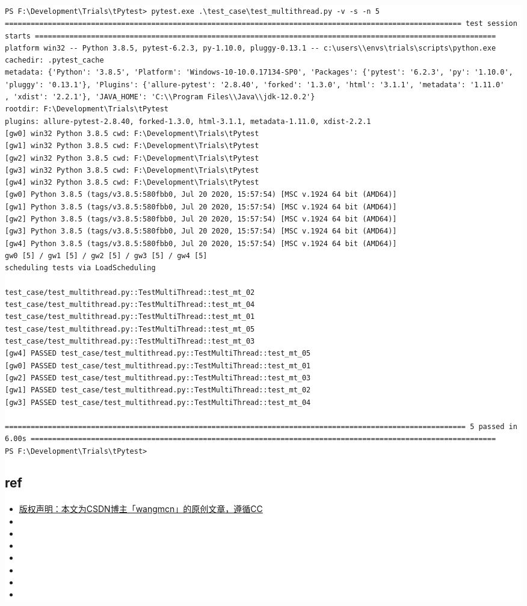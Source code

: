 ```py
```

```
PS F:\Development\Trials\tPytest> pytest.exe .\test_case\test_multithread.py -v -s -n 5
========================================================================================================== test session starts ===========================================================================================================
platform win32 -- Python 3.8.5, pytest-6.2.3, py-1.10.0, pluggy-0.13.1 -- c:\users\\envs\trials\scripts\python.exe
cachedir: .pytest_cache
metadata: {'Python': '3.8.5', 'Platform': 'Windows-10-10.0.17134-SP0', 'Packages': {'pytest': '6.2.3', 'py': '1.10.0', 'pluggy': '0.13.1'}, 'Plugins': {'allure-pytest': '2.8.40', 'forked': '1.3.0', 'html': '3.1.1', 'metadata': '1.11.0'
, 'xdist': '2.2.1'}, 'JAVA_HOME': 'C:\\Program Files\\Java\\jdk-12.0.2'}
rootdir: F:\Development\Trials\tPytest
plugins: allure-pytest-2.8.40, forked-1.3.0, html-3.1.1, metadata-1.11.0, xdist-2.2.1
[gw0] win32 Python 3.8.5 cwd: F:\Development\Trials\tPytest
[gw1] win32 Python 3.8.5 cwd: F:\Development\Trials\tPytest
[gw2] win32 Python 3.8.5 cwd: F:\Development\Trials\tPytest
[gw3] win32 Python 3.8.5 cwd: F:\Development\Trials\tPytest
[gw4] win32 Python 3.8.5 cwd: F:\Development\Trials\tPytest
[gw0] Python 3.8.5 (tags/v3.8.5:580fbb0, Jul 20 2020, 15:57:54) [MSC v.1924 64 bit (AMD64)]
[gw1] Python 3.8.5 (tags/v3.8.5:580fbb0, Jul 20 2020, 15:57:54) [MSC v.1924 64 bit (AMD64)]
[gw2] Python 3.8.5 (tags/v3.8.5:580fbb0, Jul 20 2020, 15:57:54) [MSC v.1924 64 bit (AMD64)]
[gw3] Python 3.8.5 (tags/v3.8.5:580fbb0, Jul 20 2020, 15:57:54) [MSC v.1924 64 bit (AMD64)]
[gw4] Python 3.8.5 (tags/v3.8.5:580fbb0, Jul 20 2020, 15:57:54) [MSC v.1924 64 bit (AMD64)]
gw0 [5] / gw1 [5] / gw2 [5] / gw3 [5] / gw4 [5]
scheduling tests via LoadScheduling

test_case/test_multithread.py::TestMultiThread::test_mt_02
test_case/test_multithread.py::TestMultiThread::test_mt_04
test_case/test_multithread.py::TestMultiThread::test_mt_01
test_case/test_multithread.py::TestMultiThread::test_mt_05
test_case/test_multithread.py::TestMultiThread::test_mt_03
[gw4] PASSED test_case/test_multithread.py::TestMultiThread::test_mt_05
[gw0] PASSED test_case/test_multithread.py::TestMultiThread::test_mt_01
[gw2] PASSED test_case/test_multithread.py::TestMultiThread::test_mt_03
[gw1] PASSED test_case/test_multithread.py::TestMultiThread::test_mt_02
[gw3] PASSED test_case/test_multithread.py::TestMultiThread::test_mt_04

=========================================================================================================== 5 passed in 6.00s ============================================================================================================
PS F:\Development\Trials\tPytest>

```







## ref
* [版权声明：本文为CSDN博主「wangmcn」的原创文章，遵循CC](https://blog.csdn.net/wangmcn/article/details/121080902)
* []()
* []()
* []()
* []()
* []()
* []()
* []()

